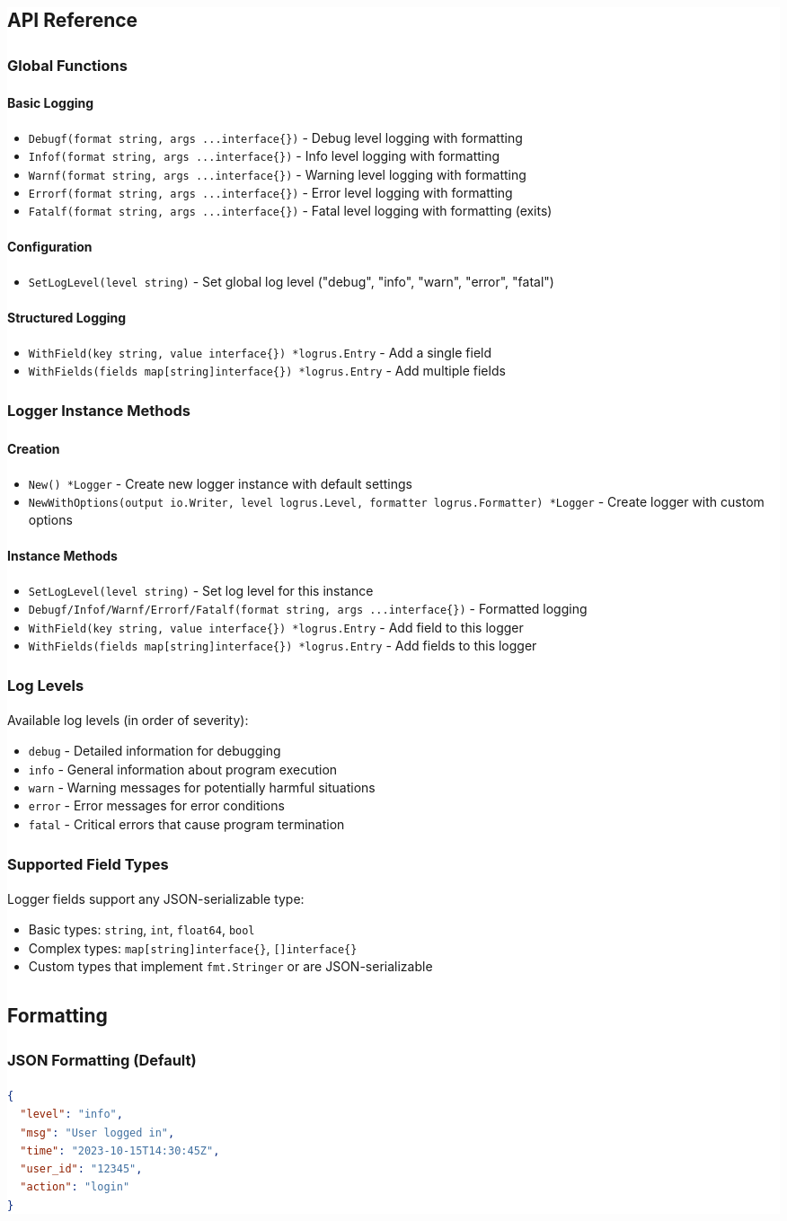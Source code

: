 ## API Reference

### Global Functions

#### Basic Logging
- `Debugf(format string, args ...interface{})` - Debug level logging with formatting
- `Infof(format string, args ...interface{})` - Info level logging with formatting  
- `Warnf(format string, args ...interface{})` - Warning level logging with formatting
- `Errorf(format string, args ...interface{})` - Error level logging with formatting
- `Fatalf(format string, args ...interface{})` - Fatal level logging with formatting (exits)

#### Configuration
- `SetLogLevel(level string)` - Set global log level ("debug", "info", "warn", "error", "fatal")

#### Structured Logging
- `WithField(key string, value interface{}) *logrus.Entry` - Add a single field
- `WithFields(fields map[string]interface{}) *logrus.Entry` - Add multiple fields

### Logger Instance Methods

#### Creation
- `New() *Logger` - Create new logger instance with default settings
- `NewWithOptions(output io.Writer, level logrus.Level, formatter logrus.Formatter) *Logger` - Create logger with custom options

#### Instance Methods
- `SetLogLevel(level string)` - Set log level for this instance
- `Debugf/Infof/Warnf/Errorf/Fatalf(format string, args ...interface{})` - Formatted logging
- `WithField(key string, value interface{}) *logrus.Entry` - Add field to this logger
- `WithFields(fields map[string]interface{}) *logrus.Entry` - Add fields to this logger

### Log Levels

Available log levels (in order of severity):
- `debug` - Detailed information for debugging
- `info` - General information about program execution
- `warn` - Warning messages for potentially harmful situations
- `error` - Error messages for error conditions
- `fatal` - Critical errors that cause program termination

### Supported Field Types

Logger fields support any JSON-serializable type:
- Basic types: `string`, `int`, `float64`, `bool`
- Complex types: `map[string]interface{}`, `[]interface{}`
- Custom types that implement `fmt.Stringer` or are JSON-serializable

## Formatting

### JSON Formatting (Default)
```json
{
  "level": "info",
  "msg": "User logged in",
  "time": "2023-10-15T14:30:45Z",
  "user_id": "12345",
  "action": "login"
}
```
